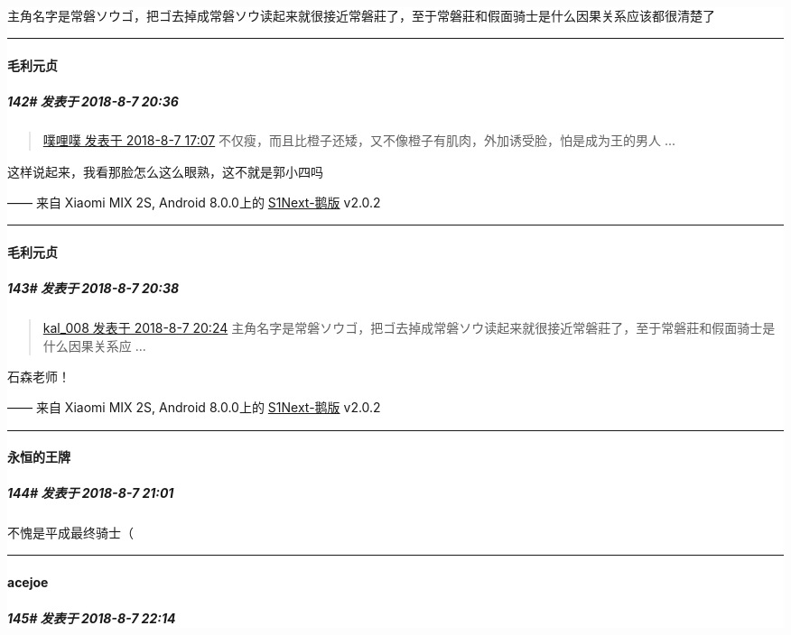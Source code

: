 
主角名字是常磐ソウゴ，把ゴ去掉成常磐ソウ读起来就很接近常磐莊了，至于常磐莊和假面骑士是什么因果关系应该都很清楚了







*****

####  毛利元贞  
##### 142#       发表于 2018-8-7 20:36



<blockquote><a href="httphttps://bbs.saraba1st.com/2b/forum.php?mod=redirect&amp;goto=findpost&amp;pid=40574791&amp;ptid=1725754" target="_blank">噗哩噗 发表于 2018-8-7 17:07</a>
不仅瘦，而且比橙子还矮，又不像橙子有肌肉，外加诱受脸，怕是成为王的男人 ...</blockquote>
这样说起来，我看那脸怎么这么眼熟，这不就是郭小四吗

—— 来自 Xiaomi MIX 2S, Android 8.0.0上的 [S1Next-鹅版](https://github.com/ykrank/S1-Next/releases) v2.0.2







*****

####  毛利元贞  
##### 143#       发表于 2018-8-7 20:38



<blockquote><a href="httphttps://bbs.saraba1st.com/2b/forum.php?mod=redirect&amp;goto=findpost&amp;pid=40576693&amp;ptid=1725754" target="_blank">kal_008 发表于 2018-8-7 20:24</a>
主角名字是常磐ソウゴ，把ゴ去掉成常磐ソウ读起来就很接近常磐莊了，至于常磐莊和假面骑士是什么因果关系应 ...</blockquote>
石森老师！

—— 来自 Xiaomi MIX 2S, Android 8.0.0上的 [S1Next-鹅版](https://github.com/ykrank/S1-Next/releases) v2.0.2







*****

####  永恒的王牌  
##### 144#       发表于 2018-8-7 21:01




不愧是平成最终骑士（







*****

####  acejoe  
##### 145#       发表于 2018-8-7 22:14
